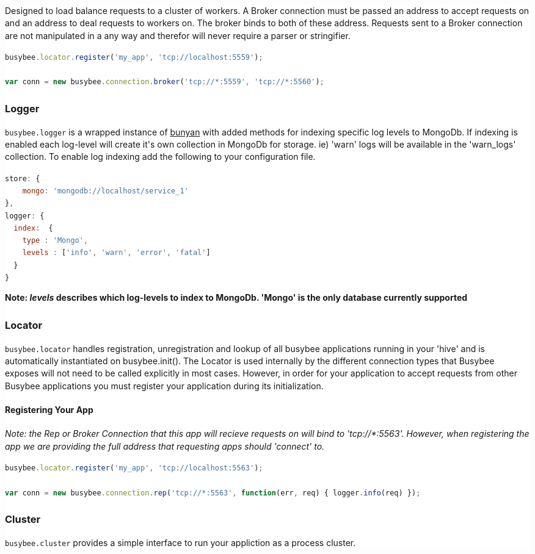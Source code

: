 Designed to load balance requests to a cluster of workers.  A Broker connection must be passed an address to accept requests on and an address to deal requests to workers on.  The broker binds to both of these address.  Requests sent to a Broker connection are not manipulated in a any way and therefor will never require a parser or stringifier.

```js
busybee.locator.register('my_app', 'tcp://localhost:5559');
    
var conn = new busybee.connection.broker('tcp://*:5559', 'tcp://*:5560');
```

### Logger
`busybee.logger` is a wrapped instance of [bunyan][bunyan] with added methods for indexing specific log levels to MongoDb.  If indexing is enabled each log-level will create it's own collection in MongoDb for storage.  ie) 'warn' logs will be available in the  'warn_logs' collection.  To enable log indexing add the following to your configuration file.

```js
store: {
    mongo: 'mongodb://localhost/service_1'
},
logger: {
  index:  {
    type : 'Mongo',
    levels : ['info', 'warn', 'error', 'fatal']
  }
}
```
**Note: *levels* describes which log-levels to index to MongoDb. 'Mongo' is the only database currently supported**

### Locator
`busybee.locator` handles registration, unregistration and lookup of all busybee applications running in your 'hive' and is automatically instantiated on busybee.init().  The Locator is used internally by the different connection types that Busybee exposes will not need to be called explicitly in most cases.  However, in order for your application to accept requests from other Busybee applications you must register your application during its initialization.

#### Registering Your App

_Note: the Rep or Broker Connection that this app will recieve requests on will bind to 'tcp://*:5563'. However, when registering the app we are providing the full address that requesting apps should 'connect' to._
```js
busybee.locator.register('my_app', 'tcp://localhost:5563');

var conn = new busybee.connection.rep('tcp://*:5563', function(err, req) { logger.info(req) });
```

### Cluster
`busybee.cluster` provides a simple interface to run your appliction as a process
cluster.


[node]: http://nodejs.org/ "Node.js"
[jsdoc]: http://usejsdoc.org/ "JSDoc"
[bunyan]: https://github.com/trentm/node-bunyan
[cluster]: http://nodejs.org/docs/v0.8.22/api/cluster.html "Cluster - Node v0.8.22"
[redis]: http://redis.io/download "Redis"
[zmq]: http://zeromq.org/intro:get-the-software "ZMQ"